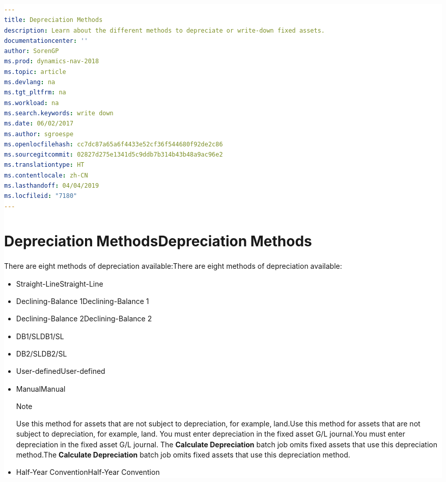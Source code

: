 ```yaml
---
title: Depreciation Methods
description: Learn about the different methods to depreciate or write-down fixed assets.
documentationcenter: ''
author: SorenGP
ms.prod: dynamics-nav-2018
ms.topic: article
ms.devlang: na
ms.tgt_pltfrm: na
ms.workload: na
ms.search.keywords: write down
ms.date: 06/02/2017
ms.author: sgroespe
ms.openlocfilehash: cc7dc87a65a6f4433e52cf36f544680f92de2c86
ms.sourcegitcommit: 02827d275e1341d5c9ddb7b314b43b48a9ac96e2
ms.translationtype: HT
ms.contentlocale: zh-CN
ms.lasthandoff: 04/04/2019
ms.locfileid: "7180"
---
```

# <a name="depreciation-methods"></a><span data-ttu-id="21a72-103">Depreciation Methods</span><span class="sxs-lookup"><span data-stu-id="21a72-103">Depreciation Methods</span></span>
<span data-ttu-id="21a72-104">There are eight methods of depreciation available:</span><span class="sxs-lookup"><span data-stu-id="21a72-104">There are eight methods of depreciation available:</span></span>  

* <span data-ttu-id="21a72-105">Straight-Line</span><span class="sxs-lookup"><span data-stu-id="21a72-105">Straight-Line</span></span>  
* <span data-ttu-id="21a72-106">Declining-Balance 1</span><span class="sxs-lookup"><span data-stu-id="21a72-106">Declining-Balance 1</span></span>  
* <span data-ttu-id="21a72-107">Declining-Balance 2</span><span class="sxs-lookup"><span data-stu-id="21a72-107">Declining-Balance 2</span></span>  
* <span data-ttu-id="21a72-108">DB1/SL</span><span class="sxs-lookup"><span data-stu-id="21a72-108">DB1/SL</span></span>  
* <span data-ttu-id="21a72-109">DB2/SL</span><span class="sxs-lookup"><span data-stu-id="21a72-109">DB2/SL</span></span>  
* <span data-ttu-id="21a72-110">User-defined</span><span class="sxs-lookup"><span data-stu-id="21a72-110">User-defined</span></span>  
* <span data-ttu-id="21a72-111">Manual</span><span class="sxs-lookup"><span data-stu-id="21a72-111">Manual</span></span>  

  > [!NOTE]  
  >   <span data-ttu-id="21a72-112">Use this method for assets that are not subject to depreciation, for example, land.</span><span class="sxs-lookup"><span data-stu-id="21a72-112">Use this method for assets that are not subject to depreciation, for example, land.</span></span> <span data-ttu-id="21a72-113">You must enter depreciation in the fixed asset G/L journal.</span><span class="sxs-lookup"><span data-stu-id="21a72-113">You must enter depreciation in the fixed asset G/L journal.</span></span> <span data-ttu-id="21a72-114">The **Calculate Depreciation** batch job omits fixed assets that use this depreciation method.</span><span class="sxs-lookup"><span data-stu-id="21a72-114">The **Calculate Depreciation** batch job omits fixed assets that use this depreciation method.</span></span>  
* <span data-ttu-id="21a72-115">Half-Year Convention</span><span class="sxs-lookup"><span data-stu-id="21a72-115">Half-Year Convention</span></span>  
